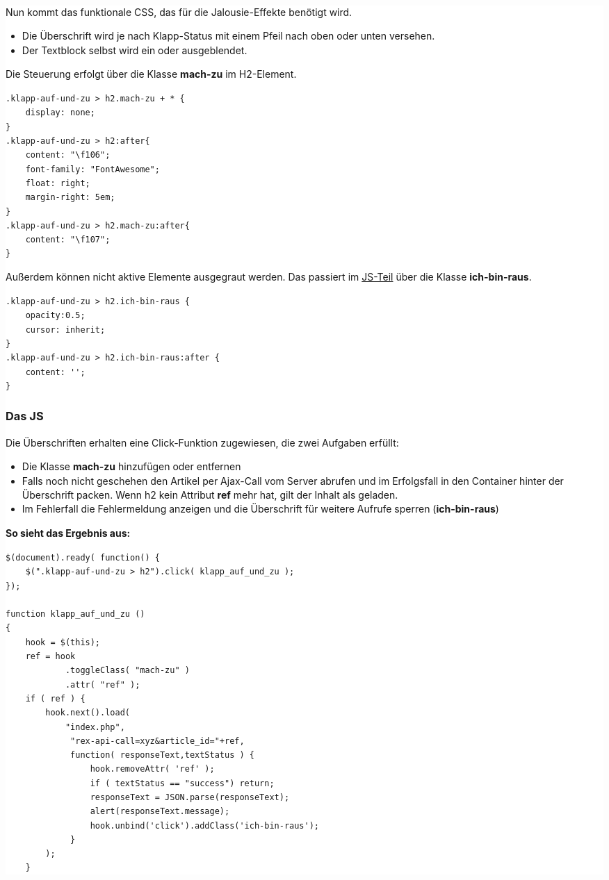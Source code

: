 Nun kommt das funktionale CSS, das für die Jalousie-Effekte benötigt wird.

* Die Überschrift wird je nach Klapp-Status mit einem Pfeil nach oben oder unten versehen.
* Der Textblock selbst wird ein oder ausgeblendet.

Die Steuerung erfolgt über die Klasse **mach-zu** im H2-Element.

    .klapp-auf-und-zu > h2.mach-zu + * {
        display: none;
    }
    .klapp-auf-und-zu > h2:after{
        content: "\f106";
        font-family: "FontAwesome";
        float: right;
        margin-right: 5em;
    }
    .klapp-auf-und-zu > h2.mach-zu:after{
        content: "\f107";
    }

Außerdem können nicht aktive Elemente ausgegraut werden. Das passiert im [JS-Teil](#demo-js) über die Klasse **ich-bin-raus**.

    .klapp-auf-und-zu > h2.ich-bin-raus {
        opacity:0.5;
        cursor: inherit;
    }
    .klapp-auf-und-zu > h2.ich-bin-raus:after {
        content: '';
    }

<a name="demo-js"></a>
### Das JS

Die Überschriften erhalten eine Click-Funktion zugewiesen, die zwei Aufgaben erfüllt:

* Die Klasse **mach-zu** hinzufügen oder entfernen
* Falls noch nicht geschehen den Artikel per Ajax-Call vom Server abrufen und im Erfolgsfall in den Container hinter der Überschrift packen. Wenn h2 kein Attribut **ref** mehr hat, gilt der Inhalt als geladen.
* Im Fehlerfall die Fehlermeldung anzeigen und die Überschrift für weitere Aufrufe sperren (**ich-bin-raus**)

**So sieht das Ergebnis aus:**

    $(document).ready( function() {
        $(".klapp-auf-und-zu > h2").click( klapp_auf_und_zu );
    });

    function klapp_auf_und_zu ()
    {
        hook = $(this);
        ref = hook
                .toggleClass( "mach-zu" )
                .attr( "ref" );
        if ( ref ) {
            hook.next().load(
                "index.php",
                 "rex-api-call=xyz&article_id="+ref,
                 function( responseText,textStatus ) {
                     hook.removeAttr( 'ref' );
                     if ( textStatus == "success") return;
                     responseText = JSON.parse(responseText);
                     alert(responseText.message);
                     hook.unbind('click').addClass('ich-bin-raus');
                 }
            );
        }